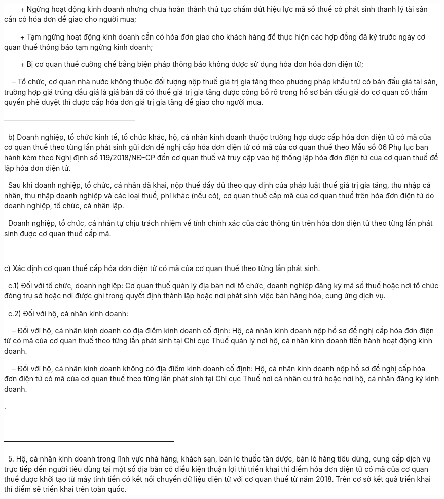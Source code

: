          + Ngừng hoạt động kinh doanh nhưng chưa hoàn thành thủ tục chấm dứt hiệu lực mã số thuế có phát sinh thanh lý tài sản cần có hóa đơn để giao cho người mua;  

         + Tạm ngừng hoạt động kinh doanh cần có hóa đơn giao cho khách hàng để thực hiện các hợp đồng đã ký trước ngày cơ quan thuế thông báo tạm ngừng kinh doanh;  

         + Bị cơ quan thuế cưỡng chế bằng biện pháp thông báo không được sử dụng hóa đơn hóa đơn điện tử;  

     – Tổ chức, cơ quan nhà nước không thuộc đối tượng nộp thuế giá trị gia tăng theo phương pháp khấu trừ có bán đấu giá tài sản, trường hợp giá trúng đấu giá là giá bán đã có thuế giá trị gia tăng được công bố rõ trong hồ sơ bán đấu giá do cơ quan có thẩm quyền phê duyệt thì được cấp hóa đơn giá trị gia tăng để giao cho người mua.

——————————————————–  

  
b) Doanh nghiệp, tổ chức kinh tế, tổ chức khác, hộ, cá nhân kinh doanh thuộc trường hợp được cấp hóa đơn điện tử có mã của cơ quan thuế theo từng lần phát sinh gửi đơn đề nghị cấp hóa đơn điện tử có mã của cơ quan thuế theo Mẫu số 06 Phụ lục ban hành kèm theo Nghị định số 119/2018/NĐ-CP đến cơ quan thuế và truy cập vào hệ thống lập hóa đơn điện tử của cơ quan thuế để lập hóa đơn điện tử.


   Sau khi doanh nghiệp, tổ chức, cá nhân đã khai, nộp thuế đầy đủ theo quy định của pháp luật thuế giá trị gia tăng, thu nhập cá nhân, thu nhập doanh nghiệp và các loại thuế, phí khác (nếu có), cơ quan thuế cấp mã của cơ quan thuế trên hóa đơn điện tử do doanh nghiệp, tổ chức, cá nhân lập.


   Doanh nghiệp, tổ chức, cá nhân tự chịu trách nhiệm về tính chính xác của các thông tin trên hóa đơn điện tử theo từng lần phát sinh được cơ quan thuế cấp mã.  

    

 c) Xác định cơ quan thuế cấp hóa đơn điện tử có mã của cơ quan thuế theo từng lần phát sinh.  

   c.1) Đối với tổ chức, doanh nghiệp: Cơ quan thuế quản lý địa bàn nơi tổ chức, doanh nghiệp đăng ký mã số thuế hoặc nơi tổ chức đóng trụ sở hoặc nơi được ghi trong quyết định thành lập hoặc nơi phát sinh việc bán hàng hóa, cung ứng dịch vụ.  

   c.2) Đối với hộ, cá nhân kinh doanh:  

     – Đối với hộ, cá nhân kinh doanh có địa điểm kinh doanh cố định: Hộ, cá nhân kinh doanh nộp hồ sơ đề nghị cấp hóa đơn điện tử có mã của cơ quan thuế theo từng lần phát sinh tại Chi cục Thuế quản lý nơi hộ, cá nhân kinh doanh tiến hành hoạt động kinh doanh.  

     – Đối với hộ, cá nhân kinh doanh không có địa điểm kinh doanh cố định: Hộ, cá nhân kinh doanh nộp hồ sơ đề nghị cấp hóa đơn điện tử có mã của cơ quan thuế theo từng lần phát sinh tại Chi cục Thuế nơi cá nhân cư trú hoặc nơi hộ, cá nhân đăng ký kinh doanh.



.  

  





  

————————————————————————  

  
5. Hộ, cá nhân kinh doanh trong lĩnh vực nhà hàng, khách sạn, bán lẻ thuốc tân dược, bán lẻ hàng tiêu dùng, cung cấp dịch vụ trực tiếp đến người tiêu dùng tại một số địa bàn có điều kiện thuận lợi thì triển khai thí điểm hóa đơn điện tử có mã của cơ quan thuế được khởi tạo từ máy tính tiền có kết nối chuyển dữ liệu điện tử với cơ quan thuế từ năm 2018. Trên cơ sở kết quả triển khai thí điểm sẽ triển khai trên toàn quốc.
